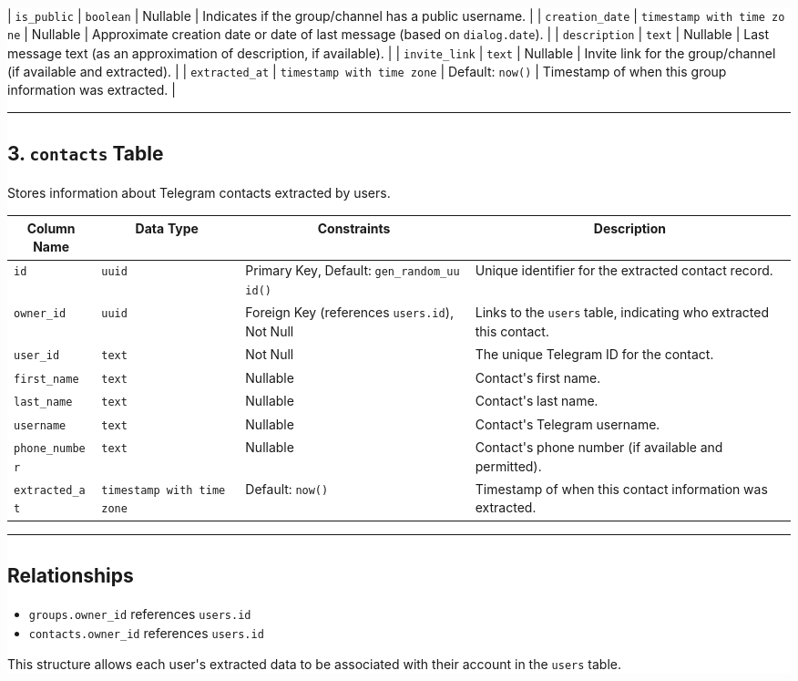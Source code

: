| `is_public`         | `boolean`           | Nullable                                  | Indicates if the group/channel has a public username.                       |
| `creation_date`     | `timestamp with time zone` | Nullable                               | Approximate creation date or date of last message (based on `dialog.date`). |
| `description`       | `text`              | Nullable                                  | Last message text (as an approximation of description, if available).       |
| `invite_link`       | `text`              | Nullable                                  | Invite link for the group/channel (if available and extracted).             |
| `extracted_at`      | `timestamp with time zone` | Default: `now()`                    | Timestamp of when this group information was extracted.                     |

---

## 3. `contacts` Table

Stores information about Telegram contacts extracted by users.

| Column Name         | Data Type           | Constraints                               | Description                                                              |
|---------------------|---------------------|-------------------------------------------|--------------------------------------------------------------------------|
| `id`                | `uuid`              | Primary Key, Default: `gen_random_uuid()` | Unique identifier for the extracted contact record.                      |
| `owner_id`          | `uuid`              | Foreign Key (references `users.id`), Not Null | Links to the `users` table, indicating who extracted this contact.       |
| `user_id`           | `text`              | Not Null                                  | The unique Telegram ID for the contact.                                  |
| `first_name`        | `text`              | Nullable                                  | Contact's first name.                                                    |
| `last_name`         | `text`              | Nullable                                  | Contact's last name.                                                     |
| `username`          | `text`              | Nullable                                  | Contact's Telegram username.                                             |
| `phone_number`      | `text`              | Nullable                                  | Contact's phone number (if available and permitted).                     |
| `extracted_at`      | `timestamp with time zone` | Default: `now()`                    | Timestamp of when this contact information was extracted.                  |

---

## Relationships

*   `groups.owner_id` references `users.id`
*   `contacts.owner_id` references `users.id`

This structure allows each user's extracted data to be associated with their account in the `users` table.
